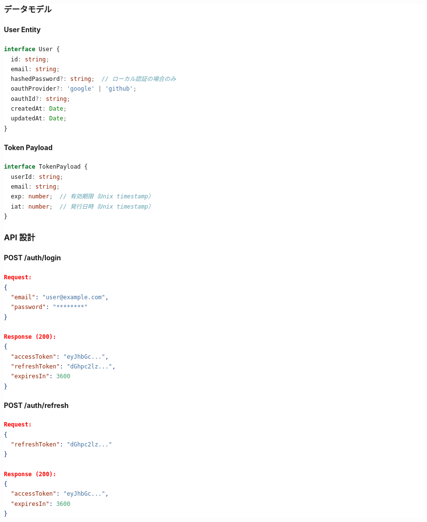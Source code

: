### データモデル

#### User Entity
```typescript
interface User {
  id: string;
  email: string;
  hashedPassword?: string;  // ローカル認証の場合のみ
  oauthProvider?: 'google' | 'github';
  oauthId?: string;
  createdAt: Date;
  updatedAt: Date;
}
```

#### Token Payload
```typescript
interface TokenPayload {
  userId: string;
  email: string;
  exp: number;  // 有効期限（Unix timestamp）
  iat: number;  // 発行日時（Unix timestamp）
}
```

### API 設計

#### POST /auth/login
```json
Request:
{
  "email": "user@example.com",
  "password": "********"
}

Response (200):
{
  "accessToken": "eyJhbGc...",
  "refreshToken": "dGhpc2lz...",
  "expiresIn": 3600
}
```

#### POST /auth/refresh
```json
Request:
{
  "refreshToken": "dGhpc2lz..."
}

Response (200):
{
  "accessToken": "eyJhbGc...",
  "expiresIn": 3600
}
```
